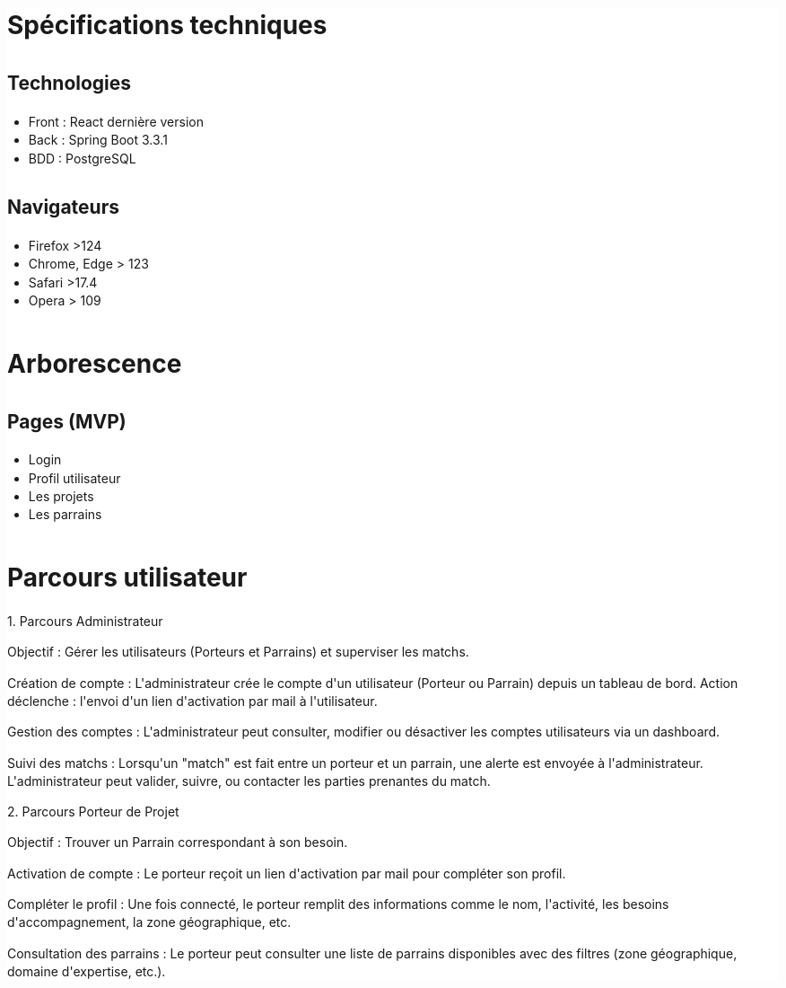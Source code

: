 # <a name="_toc143369225"></a>Spécifications techniques

## <a name="_toc271491847"></a>Technologies
- Front : React dernière version
- Back : Spring Boot 3.3.1
- BDD : PostgreSQL
## <a name="_toc1174936509"></a>Navigateurs
- Firefox >124
- Chrome, Edge > 123
- Safari >17.4
- Opera > 109

# <a name="_toc533798455"></a>Arborescence
## <a name="_toc560641322"></a>Pages (MVP)
- Login
- Profil utilisateur
- Les projets
- Les parrains
# <a name="_toc2081312639"></a>Parcours utilisateur
1\. Parcours Administrateur

Objectif : Gérer les utilisateurs (Porteurs et Parrains) et superviser les matchs.

Création de compte :
L'administrateur crée le compte d'un utilisateur (Porteur ou Parrain) depuis un tableau de bord.
Action déclenche : l'envoi d'un lien d'activation par mail à l'utilisateur.

Gestion des comptes :
L'administrateur peut consulter, modifier ou désactiver les comptes utilisateurs via un dashboard.

Suivi des matchs :
Lorsqu'un "match" est fait entre un porteur et un parrain, une alerte est envoyée à l'administrateur.
L'administrateur peut valider, suivre, ou contacter les parties prenantes du match.

2\. Parcours Porteur de Projet

Objectif : Trouver un Parrain correspondant à son besoin.

Activation de compte :
Le porteur reçoit un lien d'activation par mail pour compléter son profil.

Compléter le profil :
Une fois connecté, le porteur remplit des informations comme le nom, l'activité, les besoins d'accompagnement, la zone géographique, etc.

Consultation des parrains :
Le porteur peut consulter une liste de parrains disponibles avec des filtres (zone géographique, domaine d'expertise, etc.).
